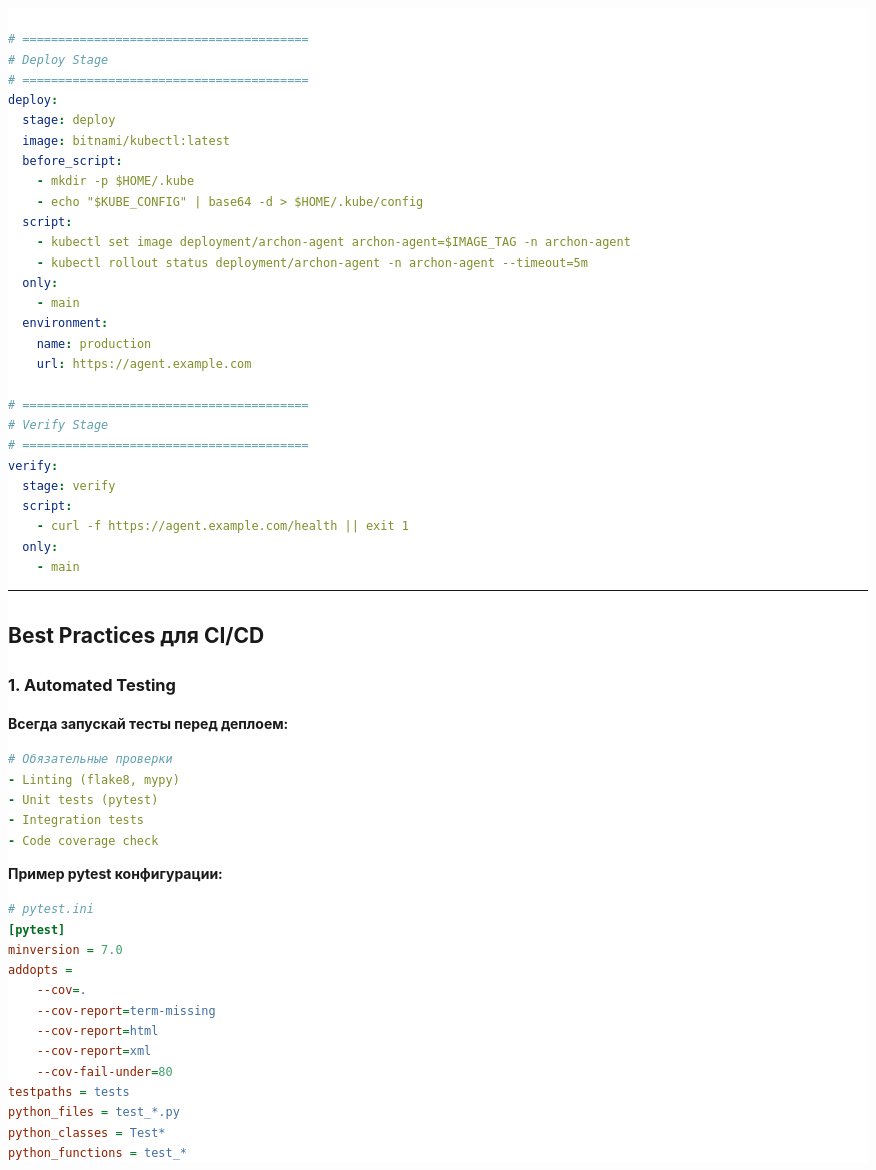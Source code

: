 ```yaml

# ========================================
# Deploy Stage
# ========================================
deploy:
  stage: deploy
  image: bitnami/kubectl:latest
  before_script:
    - mkdir -p $HOME/.kube
    - echo "$KUBE_CONFIG" | base64 -d > $HOME/.kube/config
  script:
    - kubectl set image deployment/archon-agent archon-agent=$IMAGE_TAG -n archon-agent
    - kubectl rollout status deployment/archon-agent -n archon-agent --timeout=5m
  only:
    - main
  environment:
    name: production
    url: https://agent.example.com

# ========================================
# Verify Stage
# ========================================
verify:
  stage: verify
  script:
    - curl -f https://agent.example.com/health || exit 1
  only:
    - main
```

---

## Best Practices для CI/CD

### 1. Automated Testing

**Всегда запускай тесты перед деплоем:**
```yaml
# Обязательные проверки
- Linting (flake8, mypy)
- Unit tests (pytest)
- Integration tests
- Code coverage check
```

**Пример pytest конфигурации:**
```ini
# pytest.ini
[pytest]
minversion = 7.0
addopts =
    --cov=.
    --cov-report=term-missing
    --cov-report=html
    --cov-report=xml
    --cov-fail-under=80
testpaths = tests
python_files = test_*.py
python_classes = Test*
python_functions = test_*
```
